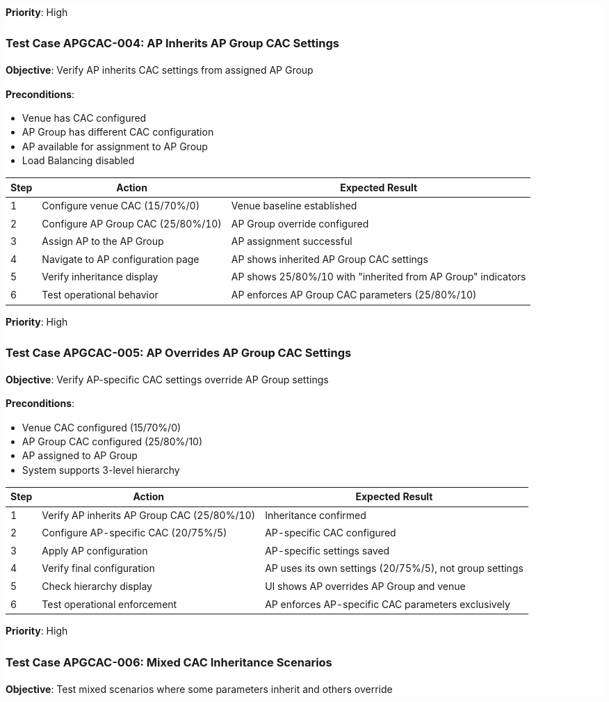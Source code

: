 **Priority**: High

### Test Case APGCAC-004: AP Inherits AP Group CAC Settings
**Objective**: Verify AP inherits CAC settings from assigned AP Group

**Preconditions**: 
- Venue has CAC configured
- AP Group has different CAC configuration  
- AP available for assignment to AP Group
- Load Balancing disabled

| Step | Action | Expected Result |
|------|--------|----------------|
| 1 | Configure venue CAC (15/70%/0) | Venue baseline established |
| 2 | Configure AP Group CAC (25/80%/10) | AP Group override configured |
| 3 | Assign AP to the AP Group | AP assignment successful |
| 4 | Navigate to AP configuration page | AP shows inherited AP Group CAC settings |
| 5 | Verify inheritance display | AP shows 25/80%/10 with "inherited from AP Group" indicators |
| 6 | Test operational behavior | AP enforces AP Group CAC parameters (25/80%/10) |

**Priority**: High

### Test Case APGCAC-005: AP Overrides AP Group CAC Settings
**Objective**: Verify AP-specific CAC settings override AP Group settings

**Preconditions**: 
- Venue CAC configured (15/70%/0)
- AP Group CAC configured (25/80%/10)  
- AP assigned to AP Group
- System supports 3-level hierarchy

| Step | Action | Expected Result |
|------|--------|----------------|
| 1 | Verify AP inherits AP Group CAC (25/80%/10) | Inheritance confirmed |
| 2 | Configure AP-specific CAC (20/75%/5) | AP-specific CAC configured |
| 3 | Apply AP configuration | AP-specific settings saved |
| 4 | Verify final configuration | AP uses its own settings (20/75%/5), not group settings |
| 5 | Check hierarchy display | UI shows AP overrides AP Group and venue |
| 6 | Test operational enforcement | AP enforces AP-specific CAC parameters exclusively |

**Priority**: High

### Test Case APGCAC-006: Mixed CAC Inheritance Scenarios
**Objective**: Test mixed scenarios where some parameters inherit and others override
